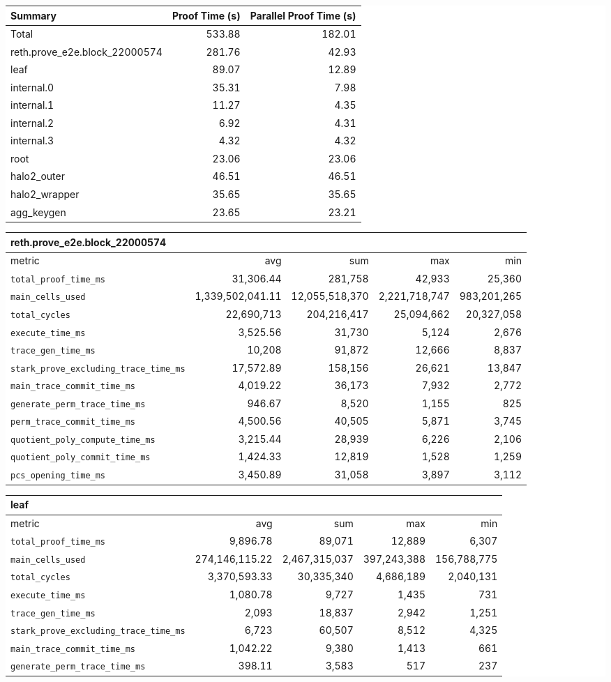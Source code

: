 | Summary | Proof Time (s) | Parallel Proof Time (s) |
|:---|---:|---:|
| Total |  533.88 |  182.01 |
| reth.prove_e2e.block_22000574 |  281.76 |  42.93 |
| leaf |  89.07 |  12.89 |
| internal.0 |  35.31 |  7.98 |
| internal.1 |  11.27 |  4.35 |
| internal.2 |  6.92 |  4.31 |
| internal.3 |  4.32 |  4.32 |
| root |  23.06 |  23.06 |
| halo2_outer |  46.51 |  46.51 |
| halo2_wrapper |  35.65 |  35.65 |
| agg_keygen |  23.65 |  23.21 |


| reth.prove_e2e.block_22000574 |||||
|:---|---:|---:|---:|---:|
|metric|avg|sum|max|min|
| `total_proof_time_ms ` |  31,306.44 |  281,758 |  42,933 |  25,360 |
| `main_cells_used     ` |  1,339,502,041.11 |  12,055,518,370 |  2,221,718,747 |  983,201,265 |
| `total_cycles        ` |  22,690,713 |  204,216,417 |  25,094,662 |  20,327,058 |
| `execute_time_ms     ` |  3,525.56 |  31,730 |  5,124 |  2,676 |
| `trace_gen_time_ms   ` |  10,208 |  91,872 |  12,666 |  8,837 |
| `stark_prove_excluding_trace_time_ms` |  17,572.89 |  158,156 |  26,621 |  13,847 |
| `main_trace_commit_time_ms` |  4,019.22 |  36,173 |  7,932 |  2,772 |
| `generate_perm_trace_time_ms` |  946.67 |  8,520 |  1,155 |  825 |
| `perm_trace_commit_time_ms` |  4,500.56 |  40,505 |  5,871 |  3,745 |
| `quotient_poly_compute_time_ms` |  3,215.44 |  28,939 |  6,226 |  2,106 |
| `quotient_poly_commit_time_ms` |  1,424.33 |  12,819 |  1,528 |  1,259 |
| `pcs_opening_time_ms ` |  3,450.89 |  31,058 |  3,897 |  3,112 |

| leaf |||||
|:---|---:|---:|---:|---:|
|metric|avg|sum|max|min|
| `total_proof_time_ms ` |  9,896.78 |  89,071 |  12,889 |  6,307 |
| `main_cells_used     ` |  274,146,115.22 |  2,467,315,037 |  397,243,388 |  156,788,775 |
| `total_cycles        ` |  3,370,593.33 |  30,335,340 |  4,686,189 |  2,040,131 |
| `execute_time_ms     ` |  1,080.78 |  9,727 |  1,435 |  731 |
| `trace_gen_time_ms   ` |  2,093 |  18,837 |  2,942 |  1,251 |
| `stark_prove_excluding_trace_time_ms` |  6,723 |  60,507 |  8,512 |  4,325 |
| `main_trace_commit_time_ms` |  1,042.22 |  9,380 |  1,413 |  661 |
| `generate_perm_trace_time_ms` |  398.11 |  3,583 |  517 |  237 |